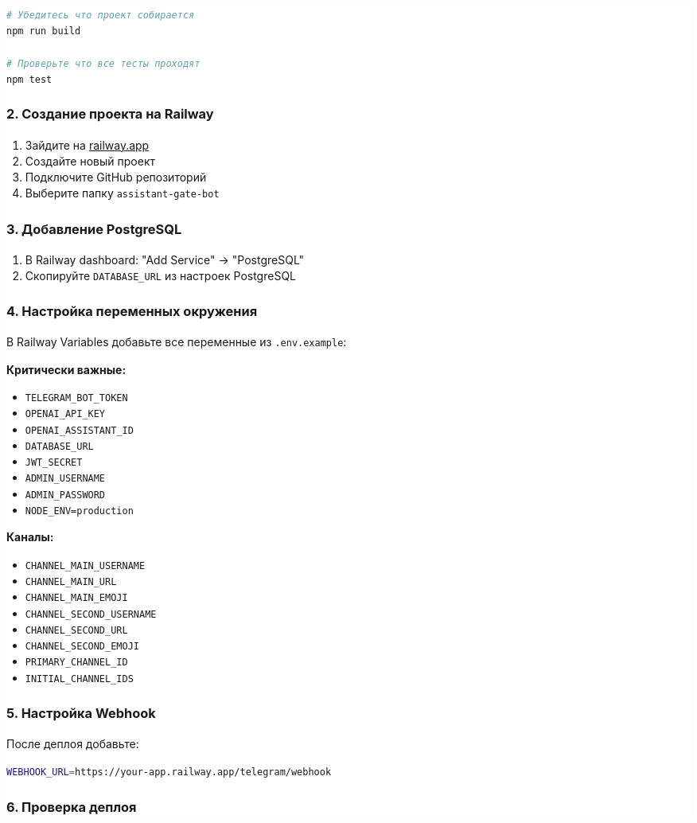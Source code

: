 ```bash
# Убедитесь что проект собирается
npm run build

# Проверьте что все тесты проходят
npm test
```

### 2. Создание проекта на Railway

1. Зайдите на [railway.app](https://railway.app)
2. Создайте новый проект
3. Подключите GitHub репозиторий
4. Выберите папку `assistant-gate-bot`

### 3. Добавление PostgreSQL

1. В Railway dashboard: "Add Service" → "PostgreSQL"
2. Скопируйте `DATABASE_URL` из настроек PostgreSQL

### 4. Настройка переменных окружения

В Railway Variables добавьте все переменные из `.env.example`:

**Критически важные:**

- `TELEGRAM_BOT_TOKEN`
- `OPENAI_API_KEY`
- `OPENAI_ASSISTANT_ID`
- `DATABASE_URL`
- `JWT_SECRET`
- `ADMIN_USERNAME`
- `ADMIN_PASSWORD`
- `NODE_ENV=production`

**Каналы:**

- `CHANNEL_MAIN_USERNAME`
- `CHANNEL_MAIN_URL`
- `CHANNEL_MAIN_EMOJI`
- `CHANNEL_SECOND_USERNAME`
- `CHANNEL_SECOND_URL`
- `CHANNEL_SECOND_EMOJI`
- `PRIMARY_CHANNEL_ID`
- `INITIAL_CHANNEL_IDS`

### 5. Настройка Webhook

После деплоя добавьте:

```bash
WEBHOOK_URL=https://your-app.railway.app/telegram/webhook
```

### 6. Проверка деплоя
